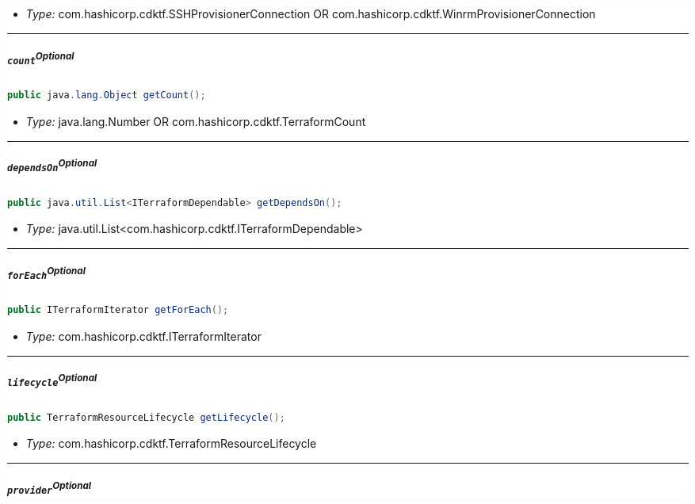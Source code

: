 - *Type:* com.hashicorp.cdktf.SSHProvisionerConnection OR com.hashicorp.cdktf.WinrmProvisionerConnection

---

##### `count`<sup>Optional</sup> <a name="count" id="@cdktf/provider-mongodbatlas.dataMongodbatlasAlertConfigurations.DataMongodbatlasAlertConfigurationsConfig.property.count"></a>

```java
public java.lang.Object getCount();
```

- *Type:* java.lang.Number OR com.hashicorp.cdktf.TerraformCount

---

##### `dependsOn`<sup>Optional</sup> <a name="dependsOn" id="@cdktf/provider-mongodbatlas.dataMongodbatlasAlertConfigurations.DataMongodbatlasAlertConfigurationsConfig.property.dependsOn"></a>

```java
public java.util.List<ITerraformDependable> getDependsOn();
```

- *Type:* java.util.List<com.hashicorp.cdktf.ITerraformDependable>

---

##### `forEach`<sup>Optional</sup> <a name="forEach" id="@cdktf/provider-mongodbatlas.dataMongodbatlasAlertConfigurations.DataMongodbatlasAlertConfigurationsConfig.property.forEach"></a>

```java
public ITerraformIterator getForEach();
```

- *Type:* com.hashicorp.cdktf.ITerraformIterator

---

##### `lifecycle`<sup>Optional</sup> <a name="lifecycle" id="@cdktf/provider-mongodbatlas.dataMongodbatlasAlertConfigurations.DataMongodbatlasAlertConfigurationsConfig.property.lifecycle"></a>

```java
public TerraformResourceLifecycle getLifecycle();
```

- *Type:* com.hashicorp.cdktf.TerraformResourceLifecycle

---

##### `provider`<sup>Optional</sup> <a name="provider" id="@cdktf/provider-mongodbatlas.dataMongodbatlasAlertConfigurations.DataMongodbatlasAlertConfigurationsConfig.property.provider"></a>
